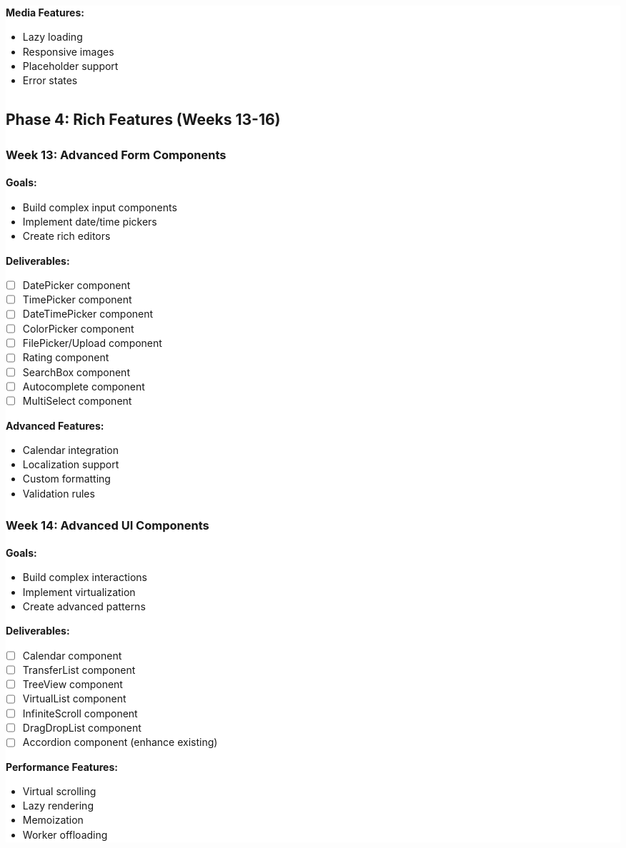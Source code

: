 **Media Features:**
- Lazy loading
- Responsive images
- Placeholder support
- Error states

## Phase 4: Rich Features (Weeks 13-16)

### Week 13: Advanced Form Components

**Goals:**
- Build complex input components
- Implement date/time pickers
- Create rich editors

**Deliverables:**
- [ ] DatePicker component
- [ ] TimePicker component
- [ ] DateTimePicker component
- [ ] ColorPicker component
- [ ] FilePicker/Upload component
- [ ] Rating component
- [ ] SearchBox component
- [ ] Autocomplete component
- [ ] MultiSelect component

**Advanced Features:**
- Calendar integration
- Localization support
- Custom formatting
- Validation rules

### Week 14: Advanced UI Components

**Goals:**
- Build complex interactions
- Implement virtualization
- Create advanced patterns

**Deliverables:**
- [ ] Calendar component
- [ ] TransferList component
- [ ] TreeView component
- [ ] VirtualList component
- [ ] InfiniteScroll component
- [ ] DragDropList component
- [ ] Accordion component (enhance existing)

**Performance Features:**
- Virtual scrolling
- Lazy rendering
- Memoization
- Worker offloading
